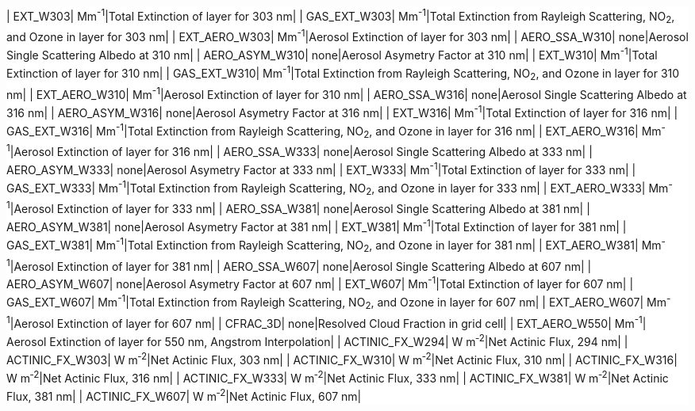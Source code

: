 |        EXT_W303|          Mm<sup>-1</sup>|Total Extinction of layer for 303 nm|
|    GAS_EXT_W303|          Mm<sup>-1</sup>|Total Extinction from Rayleigh Scattering, NO<sub>2</sub>, and Ozone in layer for 303 nm|
|   EXT_AERO_W303|          Mm<sup>-1</sup>|Aerosol Extinction of layer for 303 nm|
|   AERO_SSA_W310|            none|Aerosol Single Scattering Albedo at 310 nm|
|  AERO_ASYM_W310|            none|Aerosol Asymetry Factor at 310 nm|
|        EXT_W310|          Mm<sup>-1</sup>|Total Extinction of layer for 310 nm|
|    GAS_EXT_W310|          Mm<sup>-1</sup>|Total Extinction from Rayleigh Scattering, NO<sub>2</sub>, and Ozone in layer for 310 nm|
|   EXT_AERO_W310|          Mm<sup>-1</sup>|Aerosol Extinction of layer for 310 nm|
|   AERO_SSA_W316|            none|Aerosol Single Scattering Albedo at 316 nm|
|  AERO_ASYM_W316|            none|Aerosol Asymetry Factor at 316 nm|
|        EXT_W316|          Mm<sup>-1</sup>|Total Extinction of layer for 316 nm|
|    GAS_EXT_W316|          Mm<sup>-1</sup>|Total Extinction from Rayleigh Scattering, NO<sub>2</sub>, and Ozone in layer for 316 nm|
|   EXT_AERO_W316|          Mm<sup>-1</sup>|Aerosol Extinction of layer for 316 nm|
|   AERO_SSA_W333|            none|Aerosol Single Scattering Albedo at 333 nm|
|  AERO_ASYM_W333|            none|Aerosol Asymetry Factor at 333 nm|
|        EXT_W333|          Mm<sup>-1</sup>|Total Extinction of layer for 333 nm|
|    GAS_EXT_W333|          Mm<sup>-1</sup>|Total Extinction from Rayleigh Scattering, NO<sub>2</sub>, and Ozone in layer for 333 nm|
|   EXT_AERO_W333|          Mm<sup>-1</sup>|Aerosol Extinction of layer for 333 nm|
|   AERO_SSA_W381|            none|Aerosol Single Scattering Albedo at 381 nm|
|  AERO_ASYM_W381|            none|Aerosol Asymetry Factor at 381 nm|
|        EXT_W381|          Mm<sup>-1</sup>|Total Extinction of layer for 381 nm|
|    GAS_EXT_W381|          Mm<sup>-1</sup>|Total Extinction from Rayleigh Scattering, NO<sub>2</sub>, and Ozone in layer for 381 nm|
|   EXT_AERO_W381|          Mm<sup>-1</sup>|Aerosol Extinction of layer for 381 nm|
|   AERO_SSA_W607|            none|Aerosol Single Scattering Albedo at 607 nm|
|  AERO_ASYM_W607|            none|Aerosol Asymetry Factor at 607 nm|
|        EXT_W607|          Mm<sup>-1</sup>|Total Extinction of layer for 607 nm|
|    GAS_EXT_W607|          Mm<sup>-1</sup>|Total Extinction from Rayleigh Scattering, NO<sub>2</sub>, and Ozone in layer for 607 nm|
|   EXT_AERO_W607|          Mm<sup>-1</sup>|Aerosol Extinction of layer for 607 nm|
|        CFRAC_3D|            none|Resolved Cloud Fraction in grid cell|
|   EXT_AERO_W550|          Mm<sup>-1</sup>| Aerosol Extinction of layer for 550 nm, Angstrom Interpolation|
| ACTINIC_FX_W294|      W&nbsp;m<sup>&#8209;2</sup>|Net Actinic Flux, 294 nm|
| ACTINIC_FX_W303|      W&nbsp;m<sup>&#8209;2</sup>|Net Actinic Flux, 303 nm|
| ACTINIC_FX_W310|      W&nbsp;m<sup>&#8209;2</sup>|Net Actinic Flux, 310 nm|
| ACTINIC_FX_W316|      W&nbsp;m<sup>&#8209;2</sup>|Net Actinic Flux, 316 nm|
| ACTINIC_FX_W333|      W&nbsp;m<sup>&#8209;2</sup>|Net Actinic Flux, 333 nm|
| ACTINIC_FX_W381|      W&nbsp;m<sup>&#8209;2</sup>|Net Actinic Flux, 381 nm|
| ACTINIC_FX_W607|      W&nbsp;m<sup>&#8209;2</sup>|Net Actinic Flux, 607 nm|

